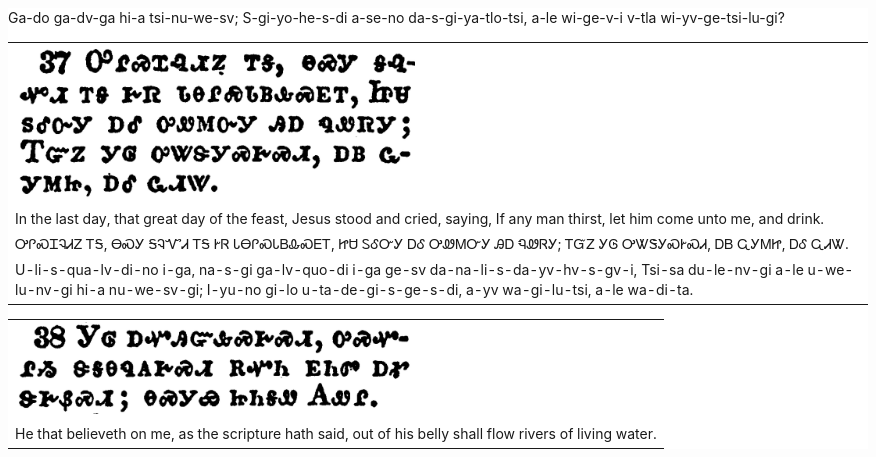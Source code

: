 <td>Ga-do ga-dv-ga hi-a tsi-nu-we-sv; S-gi-yo-he-s-di a-se-no da-s-gi-ya-tlo-tsi, a-le wi-ge-v-i v-tla wi-yv-ge-tsi-lu-gi?</td>
</tr>
</tbody>
</table>

<table>
<tbody>
<tr class="odd">
<td><a href="040737.png"><img src="040737.png" width="400" /></a></td>
</tr>
<tr class="even">
<td>In the last day, that great day of the feast, Jesus stood and cried, saying, If any man thirst, let him come unto me, and drink.</td>
</tr>
<tr class="odd">
<td>ᎤᎵᏍᏆᎸᏗᏃ ᎢᎦ, ᎾᏍᎩ ᎦᎸᏉᏗ ᎢᎦ ᎨᏒ ᏓᎾᎵᏍᏓᏴᎲᏍᎬᎢ, ᏥᏌ ᏚᎴᏅᎩ ᎠᎴ ᎤᏪᎷᏅᎩ ᎯᎠ ᏄᏪᏒᎩ; ᎢᏳᏃ ᎩᎶ ᎤᏔᏕᎩᏍᎨᏍᏗ, ᎠᏴ ᏩᎩᎷᏥ, ᎠᎴ ᏩᏗᏔ.</td>
</tr>
<tr class="even">
<td>U-li-s-qua-lv-di-no i-ga, na-s-gi ga-lv-quo-di i-ga ge-sv da-na-li-s-da-yv-hv-s-gv-i, Tsi-sa du-le-nv-gi a-le u-we-lu-nv-gi hi-a nu-we-sv-gi; I-yu-no gi-lo u-ta-de-gi-s-ge-s-di, a-yv wa-gi-lu-tsi, a-le wa-di-ta.</td>
</tr>
</tbody>
</table>

<table>
<tbody>
<tr class="odd">
<td><a href="040738.png"><img src="040738.png" width="400" /></a></td>
</tr>
<tr class="even">
<td>He that believeth on me, as the scripture hath said, out of his belly shall flow rivers of living water.</td>
</tr>
<tr class="odd">